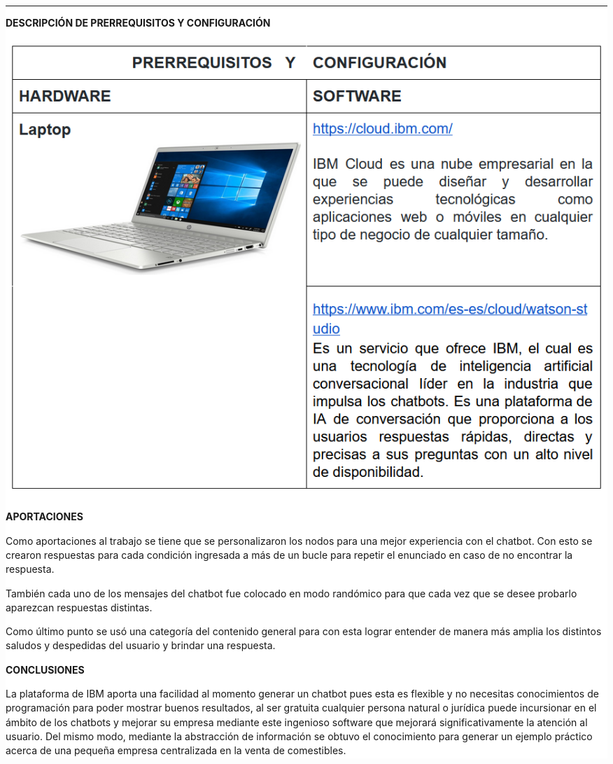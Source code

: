 
**** ****
****DESCRIPCIÓN DE PRERREQUISITOS Y CONFIGURACIÓN****

![](https://github.com/mariajosevizuete2/TUTORIAL-PARA-EL-DESARROLLO-DE-UN-CHATBOT/blob/master/IMG/img17.PNG)

****APORTACIONES****

<p>Como aportaciones al trabajo se tiene que se personalizaron los nodos para una mejor experiencia con el chatbot. Con esto se crearon respuestas para cada condición ingresada a más de un bucle para repetir el enunciado en caso de no encontrar la respuesta.</p>
<p>También cada uno de los mensajes del chatbot fue colocado en modo randómico para que cada vez que se desee probarlo aparezcan respuestas distintas.</p>
<p>Como último punto se usó una categoría del contenido general para con esta lograr entender de manera más amplia los distintos saludos y despedidas del usuario y brindar una respuesta.</p>

****CONCLUSIONES****
<p>La plataforma de IBM aporta una facilidad al momento generar un chatbot pues esta es flexible y no necesitas conocimientos de programación para poder mostrar buenos resultados, al ser gratuita cualquier persona natural o jurídica puede incursionar en el ámbito de los chatbots y mejorar su empresa mediante este ingenioso software que mejorará significativamente la atención al usuario. 
Del mismo modo, mediante la abstracción de información se obtuvo el conocimiento para generar un ejemplo práctico acerca de una pequeña empresa centralizada en la venta de comestibles. </p>
